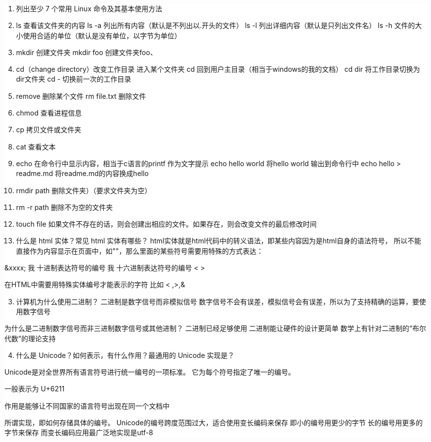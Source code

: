 01. 列出至少 7 个常用 Linux 命令及其基本使用方法
  1. ls 查看该文件夹的内容
    ls -a 列出所有内容（默认是不列出以.开头的文件）
    ls -l 列出详细内容（默认是只列出文件名）
    ls -h 文件的大小使用合适的单位（默认是没有单位，以字节为单位）
  2. mkdir 创建文件夹
    mkdir foo 创建文件夹foo、
  3. cd（change directory）改变工作目录 进入某个文件夹
    cd 回到用户主目录（相当于windows的我的文档）
    cd dir 将工作目录切换为dir文件夹
    cd - 切换前一次的工作目录
  4. remove 删除某个文件
    rm file.txt 删除文件
  5. chmod 查看进程信息
  6. cp 拷贝文件或文件夹
  7. cat 查看文本
  8. echo 在命令行中显示内容，相当于c语言的printf 作为文字提示
    echo hello world 将hello world 输出到命令行中 
    echo hello > readme.md  将readme.md的内容换成hello
  9. rmdir path 删除文件夹）（要求文件夹为空）
  10. rm -r path 删除不为空的文件夹
  11. touch file 如果文件不存在的话，则会创建出相应的文件。如果存在，则会改变文件的最后修改时间

02. 什么是 html 实体？常见 html 实体有哪些？
  html实体就是html代码中的转义语法，即某些内容因为是html自身的语法符号，
  所以不能直接作为内容显示在页面中，如"<span>"，那么里面的某些符号需要用特殊的方式表达：

  &xxxx;
  &#25105; 十进制表达符号的编号
  &#x6211; 十六进制表达符号的编号
  &lt;
  &gt;
  &nbsp;

  在HTML中需要用特殊实体编号才能表示的字符 比如 < ,>,&

03. 计算机为什么使用二进制？
  二进制是数字信号而非模拟信号
  数字信号不会有误差，模拟信号会有误差，所以为了支持精确的运算，要使用数字信号

  为什么是二进制数字信号而非三进制数字信号或其他进制？
    二进制已经足够使用
    二进制能让硬件的设计更简单
    数学上有针对二进制的“布尔代数”的理论支持

04. 什么是 Unicode？如何表示，有什么作用？最通用的 Unicode 实现是？

  Unicode是对全世界所有语言符号进行统一编号的一项标准。
  它为每个符号指定了唯一的编号。

  一般表示为 U+6211

  作用是能够让不同国家的语言符号出现在同一个文档中

  所谓实现，即如何存储具体的编号。
  Unicode的编号跨度范围过大，适合使用变长编码来保存
    即小的编号用更少的字节
    长的编号用更多的字节来保存
  而变长编码应用最广泛地实现是utf-8
